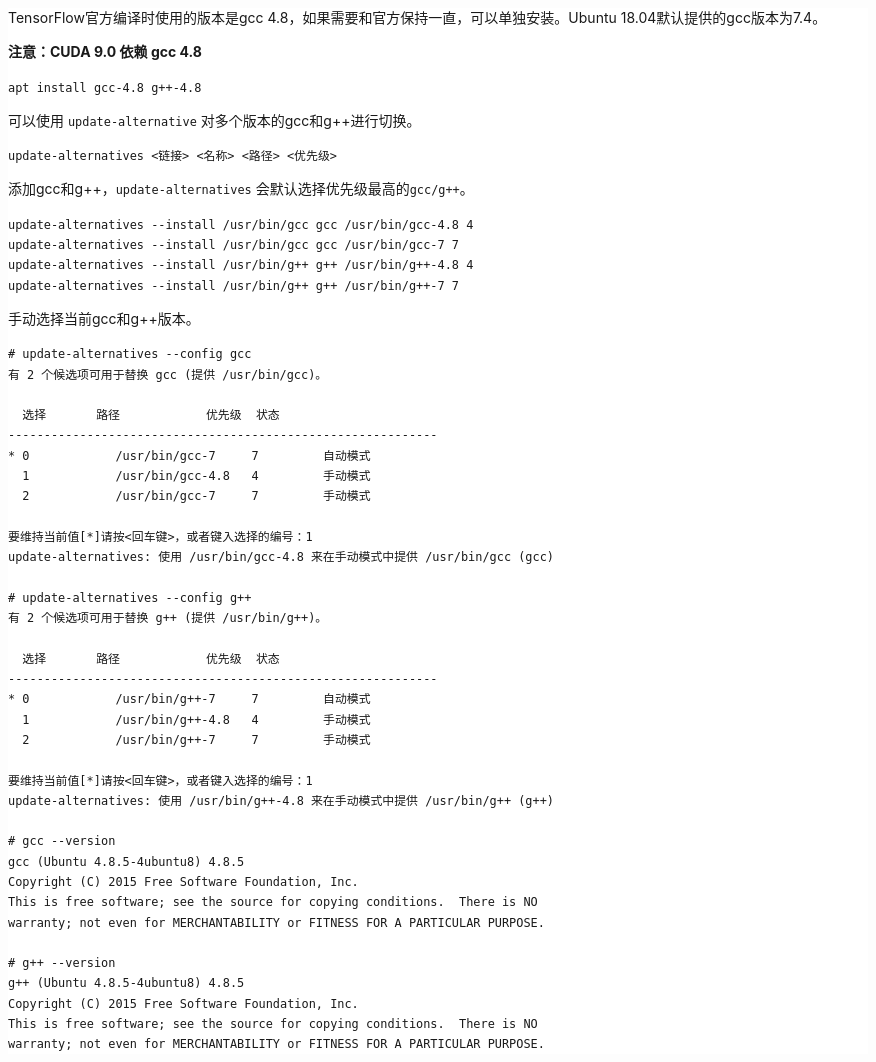 TensorFlow官方编译时使用的版本是gcc 4.8，如果需要和官方保持一直，可以单独安装。Ubuntu 18.04默认提供的gcc版本为7.4。

**注意：CUDA 9.0 依赖 gcc 4.8**

```sh
apt install gcc-4.8 g++-4.8
```

可以使用 `update-alternative` 对多个版本的gcc和g++进行切换。

```
update-alternatives <链接> <名称> <路径> <优先级>
```

添加gcc和g++，`update-alternatives` 会默认选择优先级最高的`gcc/g++`。
```
update-alternatives --install /usr/bin/gcc gcc /usr/bin/gcc-4.8 4
update-alternatives --install /usr/bin/gcc gcc /usr/bin/gcc-7 7
update-alternatives --install /usr/bin/g++ g++ /usr/bin/g++-4.8 4
update-alternatives --install /usr/bin/g++ g++ /usr/bin/g++-7 7
```

手动选择当前gcc和g++版本。
```
# update-alternatives --config gcc
有 2 个候选项可用于替换 gcc (提供 /usr/bin/gcc)。

  选择       路径            优先级  状态
------------------------------------------------------------
* 0            /usr/bin/gcc-7     7         自动模式
  1            /usr/bin/gcc-4.8   4         手动模式
  2            /usr/bin/gcc-7     7         手动模式

要维持当前值[*]请按<回车键>，或者键入选择的编号：1
update-alternatives: 使用 /usr/bin/gcc-4.8 来在手动模式中提供 /usr/bin/gcc (gcc)

# update-alternatives --config g++ 
有 2 个候选项可用于替换 g++ (提供 /usr/bin/g++)。

  选择       路径            优先级  状态
------------------------------------------------------------
* 0            /usr/bin/g++-7     7         自动模式
  1            /usr/bin/g++-4.8   4         手动模式
  2            /usr/bin/g++-7     7         手动模式

要维持当前值[*]请按<回车键>，或者键入选择的编号：1
update-alternatives: 使用 /usr/bin/g++-4.8 来在手动模式中提供 /usr/bin/g++ (g++)

# gcc --version
gcc (Ubuntu 4.8.5-4ubuntu8) 4.8.5
Copyright (C) 2015 Free Software Foundation, Inc.
This is free software; see the source for copying conditions.  There is NO
warranty; not even for MERCHANTABILITY or FITNESS FOR A PARTICULAR PURPOSE.

# g++ --version
g++ (Ubuntu 4.8.5-4ubuntu8) 4.8.5
Copyright (C) 2015 Free Software Foundation, Inc.
This is free software; see the source for copying conditions.  There is NO
warranty; not even for MERCHANTABILITY or FITNESS FOR A PARTICULAR PURPOSE.
```


[CUDA]: https://developer.nvidia.com/cuda-toolkit-archive
[cuDNN]: https://developer.nvidia.com/rdp/cudnn-archive
[tensorflow-build]: https://www.tensorflow.org/install/source?hl=zh_cn#linux
[Bazel]: https://bazel.build
[bazel-github-releases]: https://github.com/bazelbuild/bazel/releases